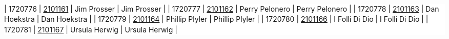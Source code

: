 | 1720776 | [2101161](https://www.discogs.com/artist/2101161) | Jim Prosser | Jim Prosser |
| 1720777 | [2101162](https://www.discogs.com/artist/2101162) | Perry Pelonero | Perry Pelonero |
| 1720778 | [2101163](https://www.discogs.com/artist/2101163) | Dan Hoekstra | Dan Hoekstra |
| 1720779 | [2101164](https://www.discogs.com/artist/2101164) | Phillip Plyler | Phillip Plyler |
| 1720780 | [2101166](https://www.discogs.com/artist/2101166) | I Folli Di Dio | I Folli Di Dio |
| 1720781 | [2101167](https://www.discogs.com/artist/2101167) | Ursula Herwig | Ursula Herwig |
